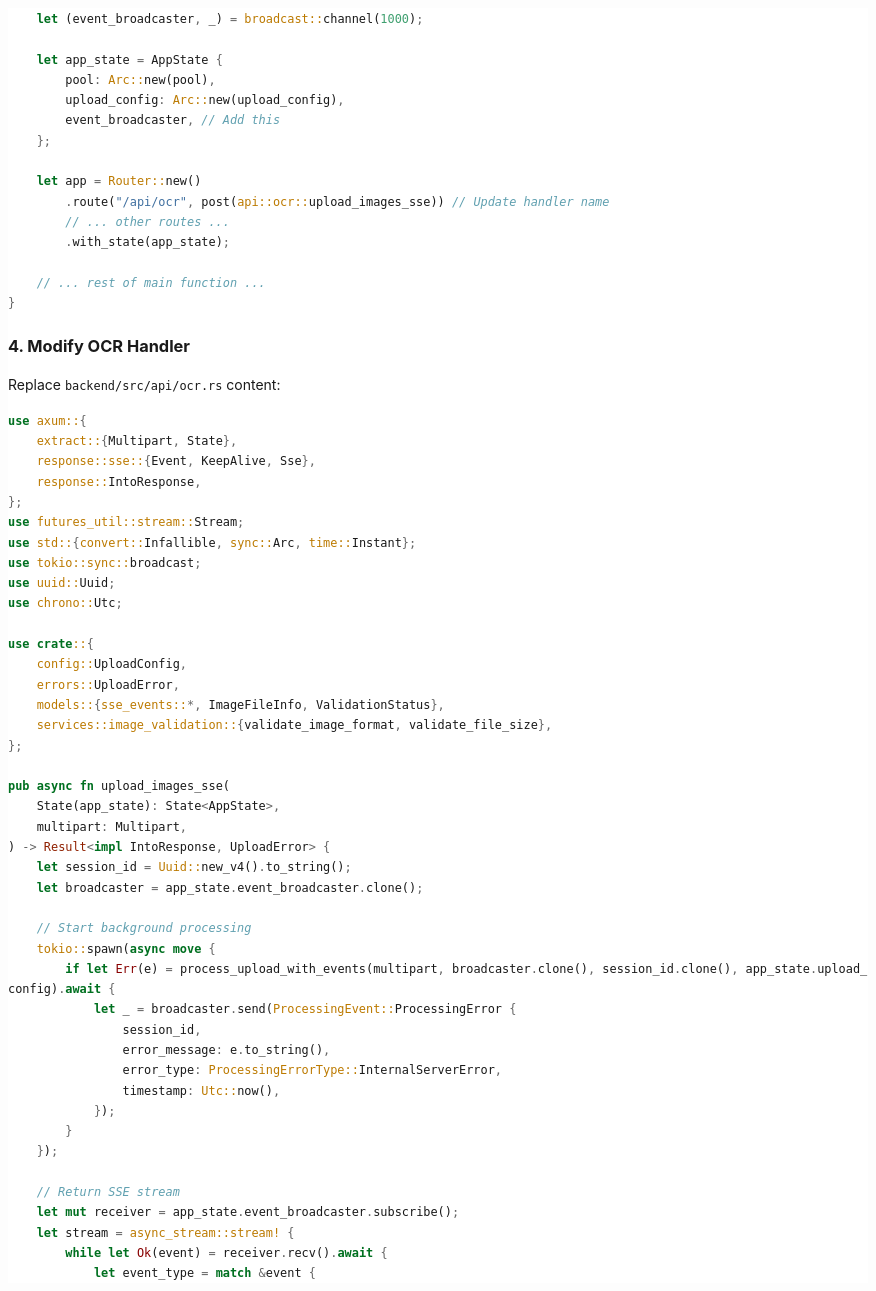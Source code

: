 ```rust
    let (event_broadcaster, _) = broadcast::channel(1000);

    let app_state = AppState {
        pool: Arc::new(pool),
        upload_config: Arc::new(upload_config),
        event_broadcaster, // Add this
    };

    let app = Router::new()
        .route("/api/ocr", post(api::ocr::upload_images_sse)) // Update handler name
        // ... other routes ...
        .with_state(app_state);

    // ... rest of main function ...
}
```

### 4. Modify OCR Handler
Replace `backend/src/api/ocr.rs` content:
```rust
use axum::{
    extract::{Multipart, State},
    response::sse::{Event, KeepAlive, Sse},
    response::IntoResponse,
};
use futures_util::stream::Stream;
use std::{convert::Infallible, sync::Arc, time::Instant};
use tokio::sync::broadcast;
use uuid::Uuid;
use chrono::Utc;

use crate::{
    config::UploadConfig,
    errors::UploadError,
    models::{sse_events::*, ImageFileInfo, ValidationStatus},
    services::image_validation::{validate_image_format, validate_file_size},
};

pub async fn upload_images_sse(
    State(app_state): State<AppState>,
    multipart: Multipart,
) -> Result<impl IntoResponse, UploadError> {
    let session_id = Uuid::new_v4().to_string();
    let broadcaster = app_state.event_broadcaster.clone();

    // Start background processing
    tokio::spawn(async move {
        if let Err(e) = process_upload_with_events(multipart, broadcaster.clone(), session_id.clone(), app_state.upload_config).await {
            let _ = broadcaster.send(ProcessingEvent::ProcessingError {
                session_id,
                error_message: e.to_string(),
                error_type: ProcessingErrorType::InternalServerError,
                timestamp: Utc::now(),
            });
        }
    });

    // Return SSE stream
    let mut receiver = app_state.event_broadcaster.subscribe();
    let stream = async_stream::stream! {
        while let Ok(event) = receiver.recv().await {
            let event_type = match &event {
```
